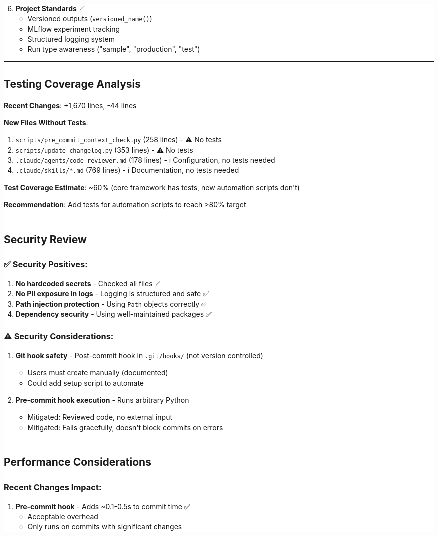 6. **Project Standards** ✅
   - Versioned outputs (`versioned_name()`)
   - MLflow experiment tracking
   - Structured logging system
   - Run type awareness ("sample", "production", "test")

---

## Testing Coverage Analysis

**Recent Changes**: +1,670 lines, -44 lines

**New Files Without Tests**:
1. `scripts/pre_commit_context_check.py` (258 lines) - ⚠️ No tests
2. `scripts/update_changelog.py` (353 lines) - ⚠️ No tests
3. `.claude/agents/code-reviewer.md` (178 lines) - ℹ️ Configuration, no tests needed
4. `.claude/skills/*.md` (769 lines) - ℹ️ Documentation, no tests needed

**Test Coverage Estimate**: ~60% (core framework has tests, new automation scripts don't)

**Recommendation**: Add tests for automation scripts to reach >80% target

---

## Security Review

### ✅ Security Positives:

1. **No hardcoded secrets** - Checked all files ✅
2. **No PII exposure in logs** - Logging is structured and safe ✅
3. **Path injection protection** - Using `Path` objects correctly ✅
4. **Dependency security** - Using well-maintained packages ✅

### ⚠️ Security Considerations:

1. **Git hook safety** - Post-commit hook in `.git/hooks/` (not version controlled)
   - Users must create manually (documented)
   - Could add setup script to automate

2. **Pre-commit hook execution** - Runs arbitrary Python
   - Mitigated: Reviewed code, no external input
   - Mitigated: Fails gracefully, doesn't block commits on errors

---

## Performance Considerations

### Recent Changes Impact:

1. **Pre-commit hook** - Adds ~0.1-0.5s to commit time ✅
   - Acceptable overhead
   - Only runs on commits with significant changes
